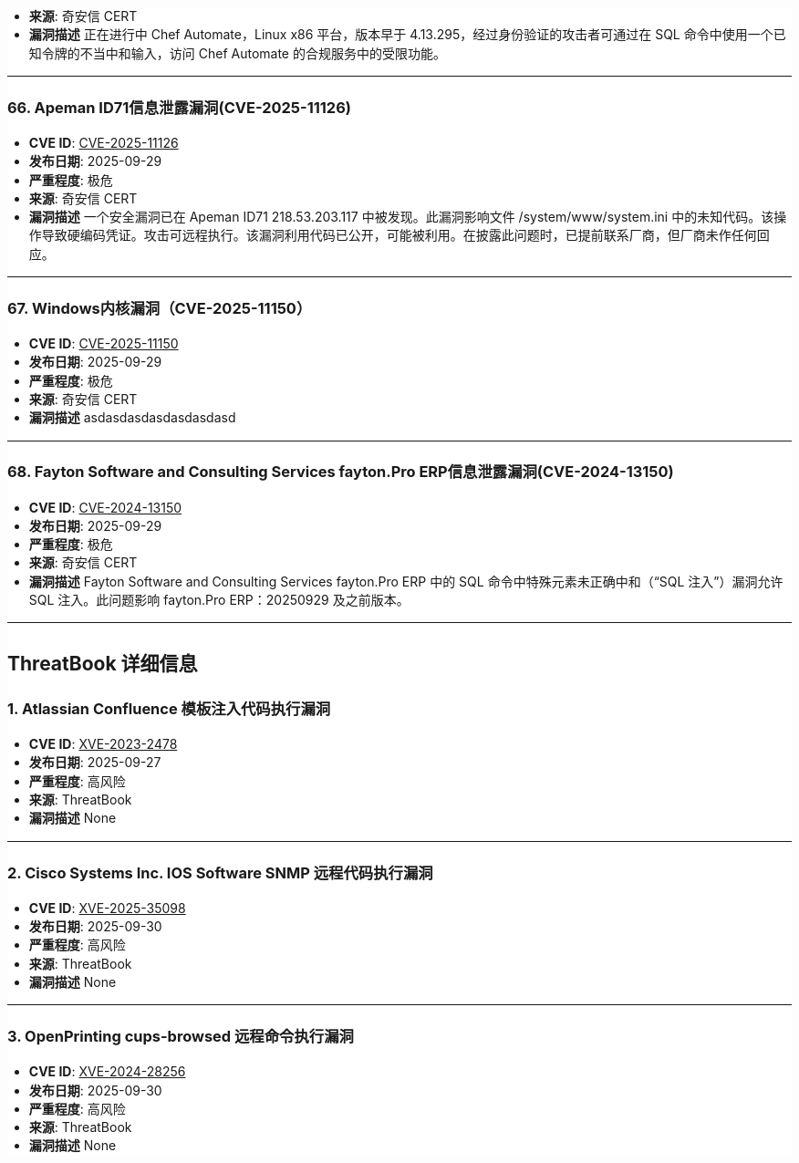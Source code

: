 - **来源**: 奇安信 CERT
- **漏洞描述**
正在进行中 Chef Automate，Linux x86 平台，版本早于 4.13.295，经过身份验证的攻击者可通过在 SQL 命令中使用一个已知令牌的不当中和输入，访问 Chef Automate 的合规服务中的受限功能。
---
### 66. Apeman ID71信息泄露漏洞(CVE-2025-11126)
- **CVE ID**: [CVE-2025-11126](https://cve.mitre.org/cgi-bin/cvename.cgi?name=CVE-2025-11126)
- **发布日期**: 2025-09-29
- **严重程度**: 极危
- **来源**: 奇安信 CERT
- **漏洞描述**
一个安全漏洞已在 Apeman ID71 218.53.203.117 中被发现。此漏洞影响文件 /system/www/system.ini 中的未知代码。该操作导致硬编码凭证。攻击可远程执行。该漏洞利用代码已公开，可能被利用。在披露此问题时，已提前联系厂商，但厂商未作任何回应。
---
### 67. Windows内核漏洞（CVE-2025-11150）
- **CVE ID**: [CVE-2025-11150](https://cve.mitre.org/cgi-bin/cvename.cgi?name=CVE-2025-11150)
- **发布日期**: 2025-09-29
- **严重程度**: 极危
- **来源**: 奇安信 CERT
- **漏洞描述**
asdasdasdasdasdasdasd
---
### 68. Fayton Software and Consulting Services fayton.Pro ERP信息泄露漏洞(CVE-2024-13150)
- **CVE ID**: [CVE-2024-13150](https://cve.mitre.org/cgi-bin/cvename.cgi?name=CVE-2024-13150)
- **发布日期**: 2025-09-29
- **严重程度**: 极危
- **来源**: 奇安信 CERT
- **漏洞描述**
Fayton Software and Consulting Services fayton.Pro ERP 中的 SQL 命令中特殊元素未正确中和（“SQL 注入”）漏洞允许 SQL 注入。此问题影响 fayton.Pro ERP：20250929 及之前版本。
---
## ThreatBook 详细信息

### 1. Atlassian Confluence 模板注入代码执行漏洞
- **CVE ID**: [XVE-2023-2478](https://cve.mitre.org/cgi-bin/cvename.cgi?name=XVE-2023-2478)
- **发布日期**: 2025-09-27
- **严重程度**: 高风险
- **来源**: ThreatBook
- **漏洞描述**
None
---
### 2. Cisco Systems Inc. IOS Software SNMP 远程代码执行漏洞
- **CVE ID**: [XVE-2025-35098](https://cve.mitre.org/cgi-bin/cvename.cgi?name=XVE-2025-35098)
- **发布日期**: 2025-09-30
- **严重程度**: 高风险
- **来源**: ThreatBook
- **漏洞描述**
None
---
### 3. OpenPrinting cups-browsed 远程命令执行漏洞
- **CVE ID**: [XVE-2024-28256](https://cve.mitre.org/cgi-bin/cvename.cgi?name=XVE-2024-28256)
- **发布日期**: 2025-09-30
- **严重程度**: 高风险
- **来源**: ThreatBook
- **漏洞描述**
None